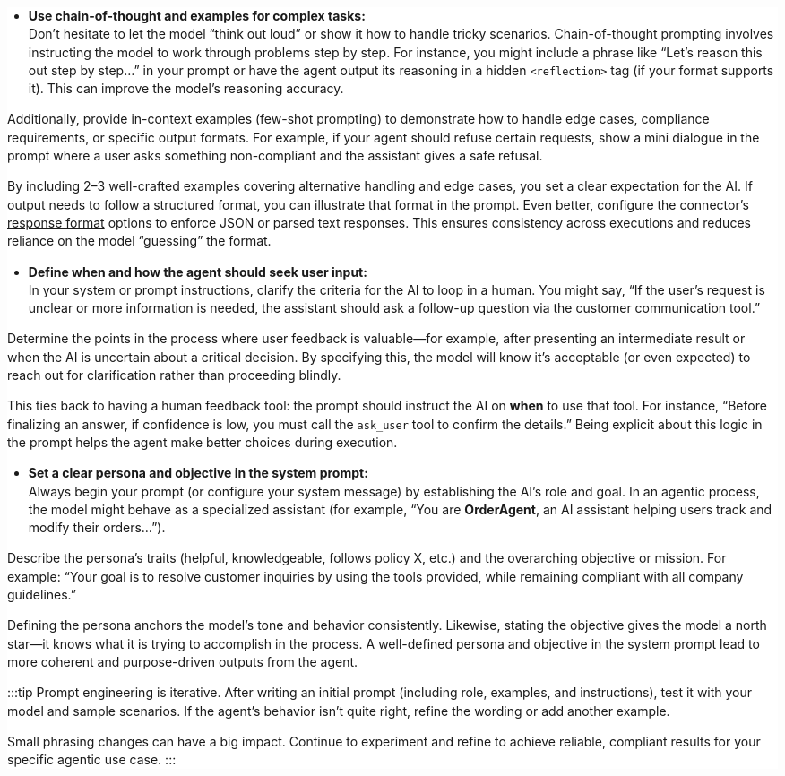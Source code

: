 - **Use chain-of-thought and examples for complex tasks:**  
  Don’t hesitate to let the model “think out loud” or show it how to handle tricky scenarios. Chain-of-thought prompting involves instructing the model to work through problems step by step. For instance, you might include a phrase like “Let’s reason this out step by step…” in your prompt or have the agent output its reasoning in a hidden `<reflection>` tag (if your format supports it). This can improve the model’s reasoning accuracy.

Additionally, provide in-context examples (few-shot prompting) to demonstrate how to handle edge cases, compliance requirements, or specific output formats. For example, if your agent should refuse certain requests, show a mini dialogue in the prompt where a user asks something non-compliant and the assistant gives a safe refusal.

By including 2–3 well-crafted examples covering alternative handling and edge cases, you set a clear expectation for the AI. If output needs to follow a structured format, you can illustrate that format in the prompt. Even better, configure the connector’s [response format](/docs/next/components/connectors/out-of-the-box-connectors/agentic-ai-aiagent/#response) options to enforce JSON or parsed text responses. This ensures consistency across executions and reduces reliance on the model “guessing” the format.

- **Define when and how the agent should seek user input:**  
  In your system or prompt instructions, clarify the criteria for the AI to loop in a human. You might say, “If the user’s request is unclear or more information is needed, the assistant should ask a follow-up question via the customer communication tool.”

Determine the points in the process where user feedback is valuable—for example, after presenting an intermediate result or when the AI is uncertain about a critical decision. By specifying this, the model will know it’s acceptable (or even expected) to reach out for clarification rather than proceeding blindly.

This ties back to having a human feedback tool: the prompt should instruct the AI on **when** to use that tool. For instance, “Before finalizing an answer, if confidence is low, you must call the `ask_user` tool to confirm the details.” Being explicit about this logic in the prompt helps the agent make better choices during execution.

- **Set a clear persona and objective in the system prompt:**  
  Always begin your prompt (or configure your system message) by establishing the AI’s role and goal. In an agentic process, the model might behave as a specialized assistant (for example, “You are **OrderAgent**, an AI assistant helping users track and modify their orders…”).

Describe the persona’s traits (helpful, knowledgeable, follows policy X, etc.) and the overarching objective or mission. For example: “Your goal is to resolve customer inquiries by using the tools provided, while remaining compliant with all company guidelines.”

Defining the persona anchors the model’s tone and behavior consistently. Likewise, stating the objective gives the model a north star—it knows what it is trying to accomplish in the process. A well-defined persona and objective in the system prompt lead to more coherent and purpose-driven outputs from the agent.

:::tip
Prompt engineering is iterative. After writing an initial prompt (including role, examples, and instructions), test it with your model and sample scenarios. If the agent’s behavior isn’t quite right, refine the wording or add another example.

Small phrasing changes can have a big impact. Continue to experiment and refine to achieve reliable, compliant results for your specific agentic use case.
:::
